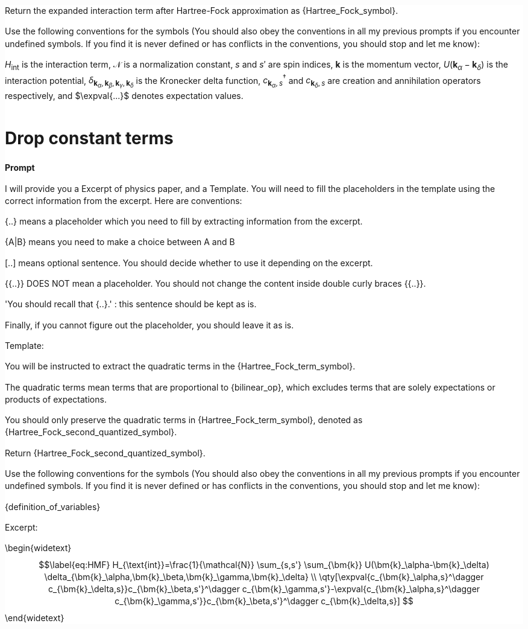 Return the expanded interaction term after Hartree-Fock approximation as {Hartree\_Fock\_symbol}.

Use the following conventions for the symbols (You should also obey the conventions in all my previous prompts if you encounter undefined symbols. If you find it is never defined or has conflicts in the conventions, you should stop and let me know):

$H_{\text{int}}$ is the interaction term, $\mathcal{N}$ is a normalization constant, $s$ and $s'$ are spin indices, $\bm{k}$ is the momentum vector, $U(\bm{k}_\alpha-\bm{k}_\delta)$ is the interaction potential, $\delta_{\bm{k}_\alpha,\bm{k}_\beta,\bm{k}_\gamma,\bm{k}_\delta}$ is the Kronecker delta function, $c_{\bm{k}_\alpha,s}^\dagger$ and $c_{\bm{k}_\delta,s}$ are creation and annihilation operators respectively, and $\expval{...}$ denotes expectation values.



# Drop constant terms
**Prompt**

I will provide you a Excerpt of physics paper, and a Template. You will need to fill the placeholders in the template using the correct information from the excerpt.
Here are conventions:

{..} means a placeholder which you need to fill by extracting information from the excerpt.

{A|B} means you need to make a choice between A and B

[..] means optional sentence. You should decide whether to use it depending on the excerpt.

{{..}} DOES NOT mean a placeholder. You should not change the content inside double curly braces {{..}}.

'You should recall that {..}.' : this sentence should be kept as is.

Finally, if you cannot figure out the placeholder, you should leave it as is.

Template:

 You will be instructed to extract the quadratic terms in the {Hartree\_Fock\_term\_symbol}.

The quadratic terms mean terms that are proportional to {bilinear\_op}, which excludes terms that are solely expectations or products of expectations.

You should only preserve the quadratic terms in {Hartree\_Fock\_term\_symbol}, denoted as {Hartree\_Fock\_second\_quantized\_symbol}.

Return {Hartree\_Fock\_second\_quantized\_symbol}.


Use the following conventions for the symbols (You should also obey the conventions in all my previous prompts if you encounter undefined symbols. If you find it is never defined or has conflicts in the conventions, you should stop and let me know):

{definition\_of\_variables}

 

 Excerpt:

 \begin{widetext}
	$$\label{eq:HMF}
		H_{\text{int}}=\frac{1}{\mathcal{N}} \sum_{s,s'} \sum_{\bm{k}} U(\bm{k}_\alpha-\bm{k}_\delta) \delta_{\bm{k}_\alpha,\bm{k}_\beta,\bm{k}_\gamma,\bm{k}_\delta} \\
		\qty[\expval{c_{\bm{k}_\alpha,s}^\dagger c_{\bm{k}_\delta,s}}c_{\bm{k}_\beta,s'}^\dagger c_{\bm{k}_\gamma,s'}-\expval{c_{\bm{k}_\alpha,s}^\dagger c_{\bm{k}_\gamma,s'}}c_{\bm{k}_\beta,s'}^\dagger c_{\bm{k}_\delta,s}]
	$$
\end{widetext}
